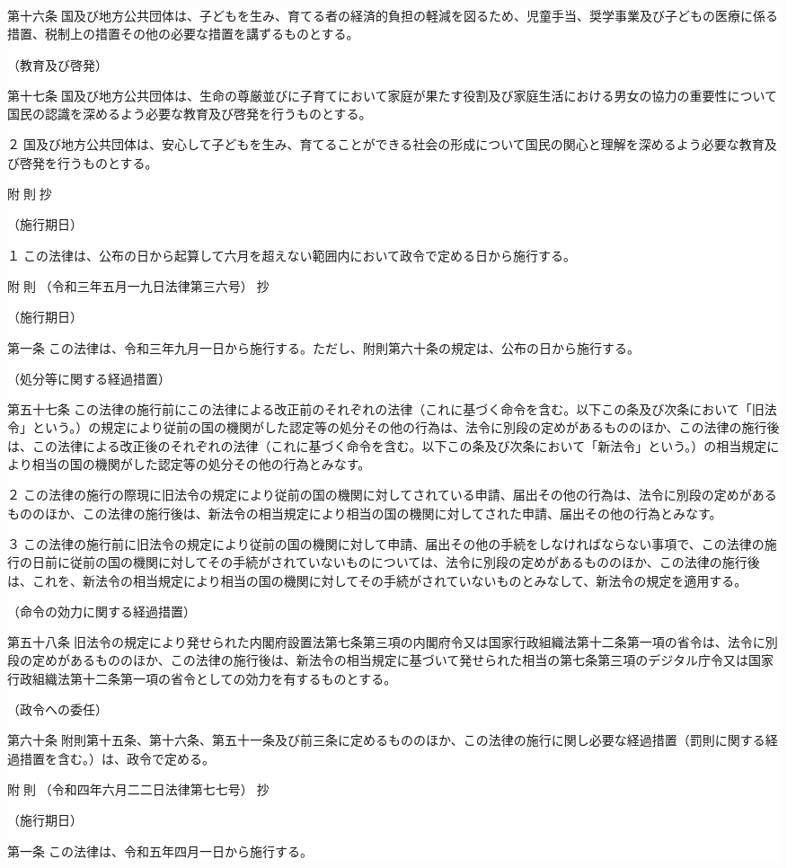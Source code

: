 第十六条 国及び地方公共団体は、子どもを生み、育てる者の経済的負担の軽減を図るため、児童手当、奨学事業及び子どもの医療に係る措置、税制上の措置その他の必要な措置を講ずるものとする。

（教育及び啓発）

第十七条 国及び地方公共団体は、生命の尊厳並びに子育てにおいて家庭が果たす役割及び家庭生活における男女の協力の重要性について国民の認識を深めるよう必要な教育及び啓発を行うものとする。

２ 国及び地方公共団体は、安心して子どもを生み、育てることができる社会の形成について国民の関心と理解を深めるよう必要な教育及び啓発を行うものとする。

附 則 抄

（施行期日）

１ この法律は、公布の日から起算して六月を超えない範囲内において政令で定める日から施行する。

附 則 （令和三年五月一九日法律第三六号） 抄

（施行期日）

第一条 この法律は、令和三年九月一日から施行する。ただし、附則第六十条の規定は、公布の日から施行する。

（処分等に関する経過措置）

第五十七条 この法律の施行前にこの法律による改正前のそれぞれの法律（これに基づく命令を含む。以下この条及び次条において「旧法令」という。）の規定により従前の国の機関がした認定等の処分その他の行為は、法令に別段の定めがあるもののほか、この法律の施行後は、この法律による改正後のそれぞれの法律（これに基づく命令を含む。以下この条及び次条において「新法令」という。）の相当規定により相当の国の機関がした認定等の処分その他の行為とみなす。

２ この法律の施行の際現に旧法令の規定により従前の国の機関に対してされている申請、届出その他の行為は、法令に別段の定めがあるもののほか、この法律の施行後は、新法令の相当規定により相当の国の機関に対してされた申請、届出その他の行為とみなす。

３ この法律の施行前に旧法令の規定により従前の国の機関に対して申請、届出その他の手続をしなければならない事項で、この法律の施行の日前に従前の国の機関に対してその手続がされていないものについては、法令に別段の定めがあるもののほか、この法律の施行後は、これを、新法令の相当規定により相当の国の機関に対してその手続がされていないものとみなして、新法令の規定を適用する。

（命令の効力に関する経過措置）

第五十八条 旧法令の規定により発せられた内閣府設置法第七条第三項の内閣府令又は国家行政組織法第十二条第一項の省令は、法令に別段の定めがあるもののほか、この法律の施行後は、新法令の相当規定に基づいて発せられた相当の第七条第三項のデジタル庁令又は国家行政組織法第十二条第一項の省令としての効力を有するものとする。

（政令への委任）

第六十条 附則第十五条、第十六条、第五十一条及び前三条に定めるもののほか、この法律の施行に関し必要な経過措置（罰則に関する経過措置を含む。）は、政令で定める。

附 則 （令和四年六月二二日法律第七七号） 抄

（施行期日）

第一条 この法律は、令和五年四月一日から施行する。
